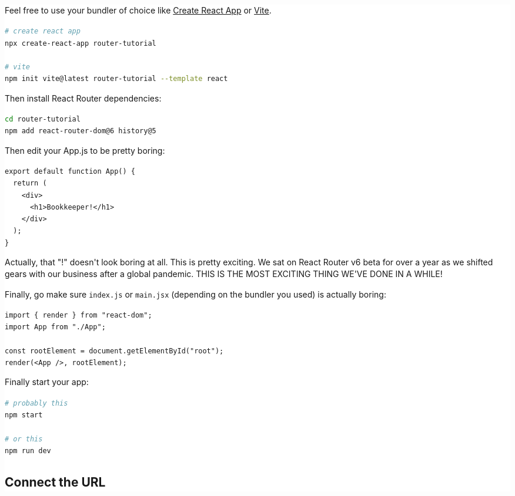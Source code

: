 Feel free to use your bundler of choice like [Create React App](https://create-react-app.dev/) or [Vite](https://vitejs.dev/guide/#scaffolding-your-first-vite-project).

```sh
# create react app
npx create-react-app router-tutorial

# vite
npm init vite@latest router-tutorial --template react
```

Then install React Router dependencies:

```sh
cd router-tutorial
npm add react-router-dom@6 history@5
```

Then edit your App.js to be pretty boring:

```tsx filename=src/App.js
export default function App() {
  return (
    <div>
      <h1>Bookkeeper!</h1>
    </div>
  );
}
```

Actually, that "!" doesn't look boring at all. This is pretty exciting. We sat on React Router v6 beta for over a year as we shifted gears with our business after a global pandemic. THIS IS THE MOST EXCITING THING WE'VE DONE IN A WHILE!

Finally, go make sure `index.js` or `main.jsx` (depending on the bundler you used) is actually boring:

```tsx filename=src/main.jsx
import { render } from "react-dom";
import App from "./App";

const rootElement = document.getElementById("root");
render(<App />, rootElement);
```

Finally start your app:

```sh
# probably this
npm start

# or this
npm run dev
```

## Connect the URL
